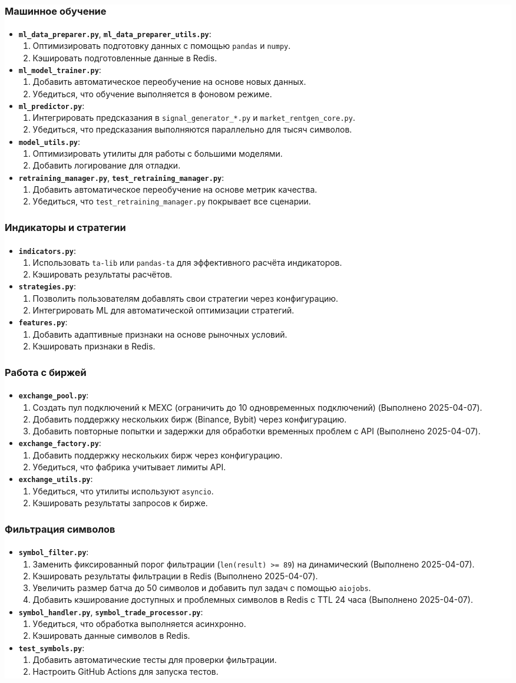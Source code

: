 ### Машинное обучение
- **`ml_data_preparer.py`**, **`ml_data_preparer_utils.py`**:
  1. Оптимизировать подготовку данных с помощью `pandas` и `numpy`.
  2. Кэшировать подготовленные данные в Redis.
- **`ml_model_trainer.py`**:
  1. Добавить автоматическое переобучение на основе новых данных.
  2. Убедиться, что обучение выполняется в фоновом режиме.
- **`ml_predictor.py`**:
  1. Интегрировать предсказания в `signal_generator_*.py` и `market_rentgen_core.py`.
  2. Убедиться, что предсказания выполняются параллельно для тысяч символов.
- **`model_utils.py`**:
  1. Оптимизировать утилиты для работы с большими моделями.
  2. Добавить логирование для отладки.
- **`retraining_manager.py`**, **`test_retraining_manager.py`**:
  1. Добавить автоматическое переобучение на основе метрик качества.
  2. Убедиться, что `test_retraining_manager.py` покрывает все сценарии.

### Индикаторы и стратегии
- **`indicators.py`**:
  1. Использовать `ta-lib` или `pandas-ta` для эффективного расчёта индикаторов.
  2. Кэшировать результаты расчётов.
- **`strategies.py`**:
  1. Позволить пользователям добавлять свои стратегии через конфигурацию.
  2. Интегрировать ML для автоматической оптимизации стратегий.
- **`features.py`**:
  1. Добавить адаптивные признаки на основе рыночных условий.
  2. Кэшировать признаки в Redis.

### Работа с биржей
- **`exchange_pool.py`**:
  1. Создать пул подключений к MEXC (ограничить до 10 одновременных подключений) (Выполнено 2025-04-07).
  2. Добавить поддержку нескольких бирж (Binance, Bybit) через конфигурацию.
  3. Добавить повторные попытки и задержки для обработки временных проблем с API (Выполнено 2025-04-07).
- **`exchange_factory.py`**:
  1. Добавить поддержку нескольких бирж через конфигурацию.
  2. Убедиться, что фабрика учитывает лимиты API.
- **`exchange_utils.py`**:
  1. Убедиться, что утилиты используют `asyncio`.
  2. Кэшировать результаты запросов к бирже.

### Фильтрация символов
- **`symbol_filter.py`**:
  1. Заменить фиксированный порог фильтрации (`len(result) >= 89`) на динамический (Выполнено 2025-04-07).
  2. Кэшировать результаты фильтрации в Redis (Выполнено 2025-04-07).
  3. Увеличить размер батча до 50 символов и добавить пул задач с помощью `aiojobs`.
  4. Добавить кэширование доступных и проблемных символов в Redis с TTL 24 часа (Выполнено 2025-04-07).
- **`symbol_handler.py`**, **`symbol_trade_processor.py`**:
  1. Убедиться, что обработка выполняется асинхронно.
  2. Кэшировать данные символов в Redis.
- **`test_symbols.py`**:
  1. Добавить автоматические тесты для проверки фильтрации.
  2. Настроить GitHub Actions для запуска тестов.
